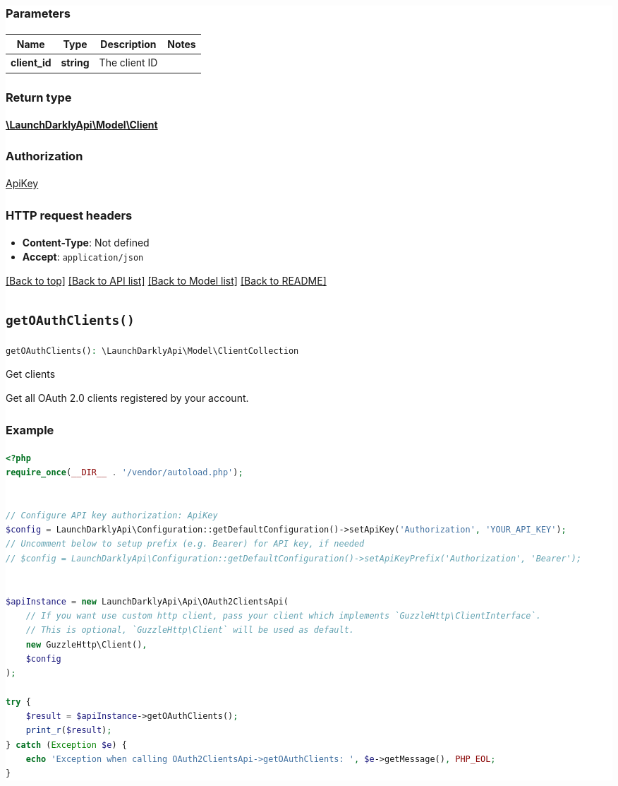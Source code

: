 ### Parameters

| Name | Type | Description  | Notes |
| ------------- | ------------- | ------------- | ------------- |
| **client_id** | **string**| The client ID | |

### Return type

[**\LaunchDarklyApi\Model\Client**](../Model/Client.md)

### Authorization

[ApiKey](../../README.md#ApiKey)

### HTTP request headers

- **Content-Type**: Not defined
- **Accept**: `application/json`

[[Back to top]](#) [[Back to API list]](../../README.md#endpoints)
[[Back to Model list]](../../README.md#models)
[[Back to README]](../../README.md)

## `getOAuthClients()`

```php
getOAuthClients(): \LaunchDarklyApi\Model\ClientCollection
```

Get clients

Get all OAuth 2.0 clients registered by your account.

### Example

```php
<?php
require_once(__DIR__ . '/vendor/autoload.php');


// Configure API key authorization: ApiKey
$config = LaunchDarklyApi\Configuration::getDefaultConfiguration()->setApiKey('Authorization', 'YOUR_API_KEY');
// Uncomment below to setup prefix (e.g. Bearer) for API key, if needed
// $config = LaunchDarklyApi\Configuration::getDefaultConfiguration()->setApiKeyPrefix('Authorization', 'Bearer');


$apiInstance = new LaunchDarklyApi\Api\OAuth2ClientsApi(
    // If you want use custom http client, pass your client which implements `GuzzleHttp\ClientInterface`.
    // This is optional, `GuzzleHttp\Client` will be used as default.
    new GuzzleHttp\Client(),
    $config
);

try {
    $result = $apiInstance->getOAuthClients();
    print_r($result);
} catch (Exception $e) {
    echo 'Exception when calling OAuth2ClientsApi->getOAuthClients: ', $e->getMessage(), PHP_EOL;
}
```
